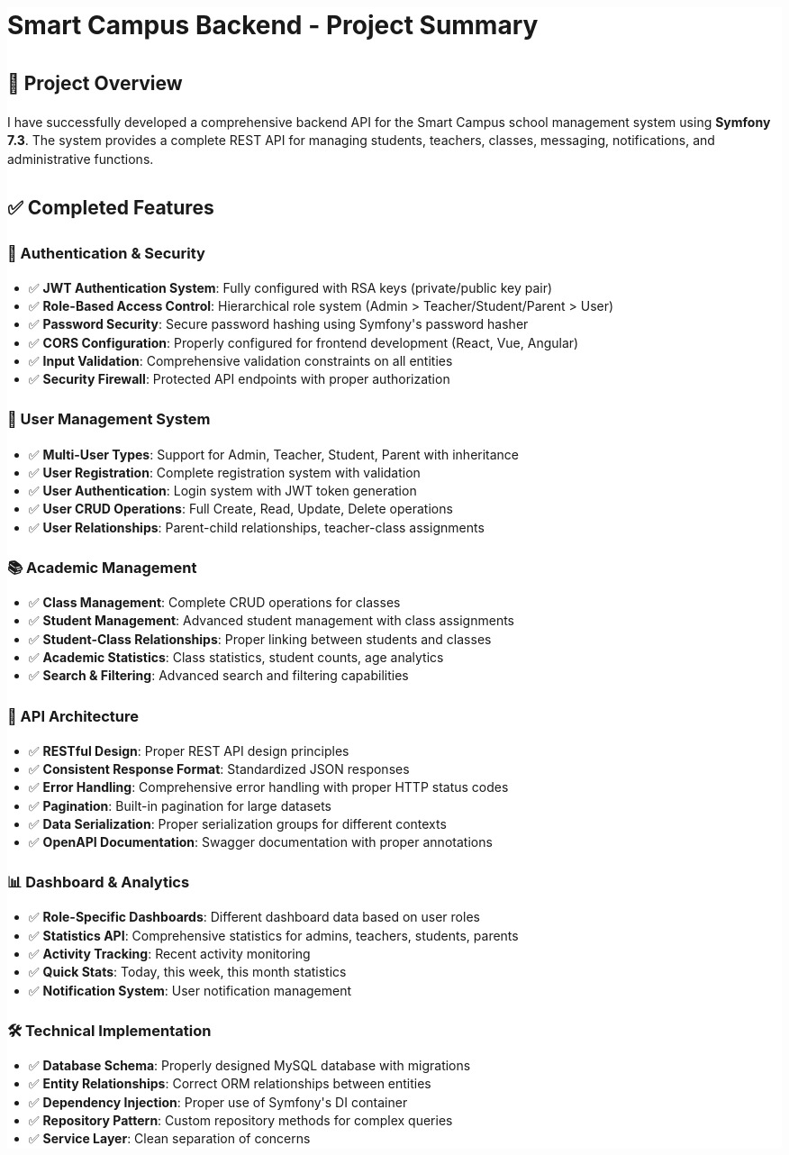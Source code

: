 # Smart Campus Backend - Project Summary

## 🎯 Project Overview

I have successfully developed a comprehensive backend API for the Smart Campus school management system using **Symfony 7.3**. The system provides a complete REST API for managing students, teachers, classes, messaging, notifications, and administrative functions.

## ✅ Completed Features

### 🔐 Authentication & Security
- ✅ **JWT Authentication System**: Fully configured with RSA keys (private/public key pair)
- ✅ **Role-Based Access Control**: Hierarchical role system (Admin > Teacher/Student/Parent > User)
- ✅ **Password Security**: Secure password hashing using Symfony's password hasher
- ✅ **CORS Configuration**: Properly configured for frontend development (React, Vue, Angular)
- ✅ **Input Validation**: Comprehensive validation constraints on all entities
- ✅ **Security Firewall**: Protected API endpoints with proper authorization

### 👥 User Management System
- ✅ **Multi-User Types**: Support for Admin, Teacher, Student, Parent with inheritance
- ✅ **User Registration**: Complete registration system with validation
- ✅ **User Authentication**: Login system with JWT token generation
- ✅ **User CRUD Operations**: Full Create, Read, Update, Delete operations
- ✅ **User Relationships**: Parent-child relationships, teacher-class assignments

### 📚 Academic Management
- ✅ **Class Management**: Complete CRUD operations for classes
- ✅ **Student Management**: Advanced student management with class assignments
- ✅ **Student-Class Relationships**: Proper linking between students and classes
- ✅ **Academic Statistics**: Class statistics, student counts, age analytics
- ✅ **Search & Filtering**: Advanced search and filtering capabilities

### 🔄 API Architecture
- ✅ **RESTful Design**: Proper REST API design principles
- ✅ **Consistent Response Format**: Standardized JSON responses
- ✅ **Error Handling**: Comprehensive error handling with proper HTTP status codes
- ✅ **Pagination**: Built-in pagination for large datasets
- ✅ **Data Serialization**: Proper serialization groups for different contexts
- ✅ **OpenAPI Documentation**: Swagger documentation with proper annotations

### 📊 Dashboard & Analytics
- ✅ **Role-Specific Dashboards**: Different dashboard data based on user roles
- ✅ **Statistics API**: Comprehensive statistics for admins, teachers, students, parents
- ✅ **Activity Tracking**: Recent activity monitoring
- ✅ **Quick Stats**: Today, this week, this month statistics
- ✅ **Notification System**: User notification management

### 🛠 Technical Implementation
- ✅ **Database Schema**: Properly designed MySQL database with migrations
- ✅ **Entity Relationships**: Correct ORM relationships between entities
- ✅ **Dependency Injection**: Proper use of Symfony's DI container
- ✅ **Repository Pattern**: Custom repository methods for complex queries
- ✅ **Service Layer**: Clean separation of concerns
